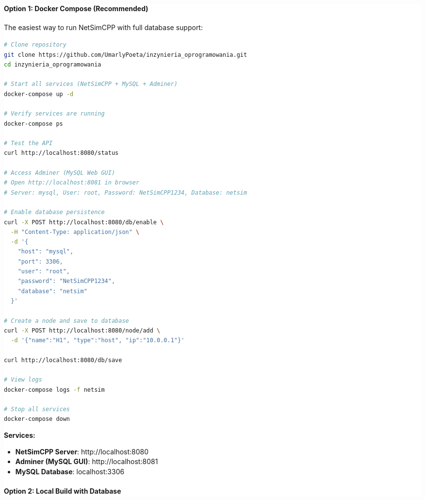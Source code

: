 #### Option 1: Docker Compose (Recommended) 

The easiest way to run NetSimCPP with full database support:

```bash
# Clone repository
git clone https://github.com/UmarlyPoeta/inzynieria_oprogramowania.git
cd inzynieria_oprogramowania

# Start all services (NetSimCPP + MySQL + Adminer)
docker-compose up -d

# Verify services are running
docker-compose ps

# Test the API
curl http://localhost:8080/status

# Access Adminer (MySQL Web GUI)
# Open http://localhost:8081 in browser
# Server: mysql, User: root, Password: NetSimCPP1234, Database: netsim

# Enable database persistence
curl -X POST http://localhost:8080/db/enable \
  -H "Content-Type: application/json" \
  -d '{
    "host": "mysql",
    "port": 3306,
    "user": "root",
    "password": "NetSimCPP1234",
    "database": "netsim"
  }'

# Create a node and save to database
curl -X POST http://localhost:8080/node/add \
  -d '{"name":"H1", "type":"host", "ip":"10.0.0.1"}'

curl http://localhost:8080/db/save

# View logs
docker-compose logs -f netsim

# Stop all services
docker-compose down
```

**Services:**
- **NetSimCPP Server**: http://localhost:8080
- **Adminer (MySQL GUI)**: http://localhost:8081
- **MySQL Database**: localhost:3306

#### Option 2: Local Build with Database
